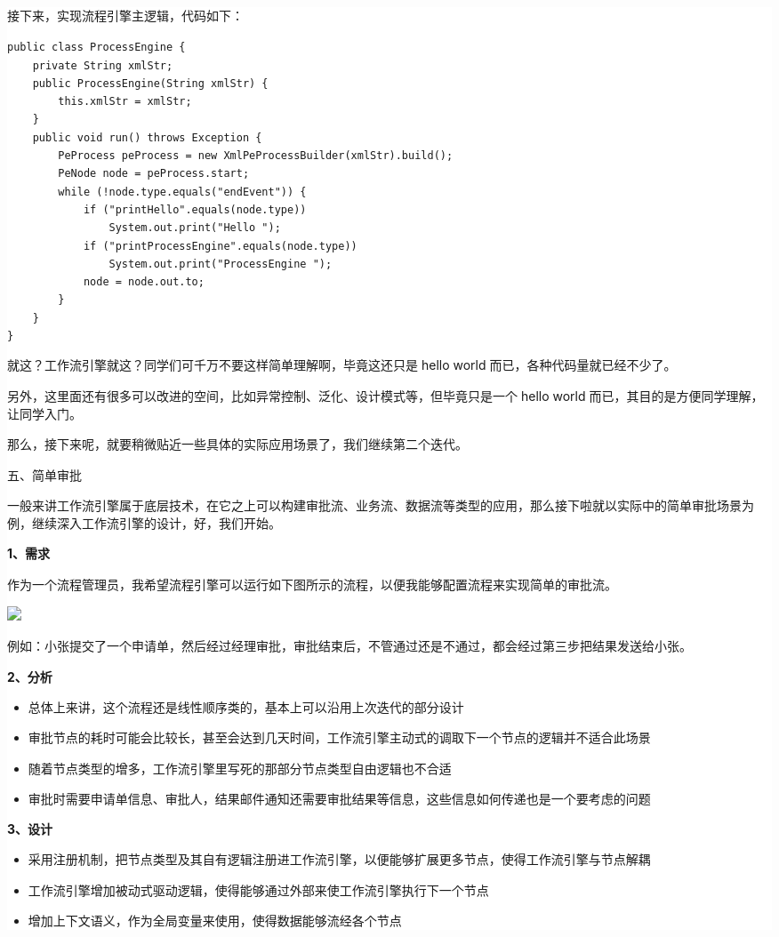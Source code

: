 接下来，实现流程引擎主逻辑，代码如下：

```
public class ProcessEngine {
    private String xmlStr;
    public ProcessEngine(String xmlStr) {
        this.xmlStr = xmlStr;
    }
    public void run() throws Exception {
        PeProcess peProcess = new XmlPeProcessBuilder(xmlStr).build();
        PeNode node = peProcess.start;
        while (!node.type.equals("endEvent")) {
            if ("printHello".equals(node.type))
                System.out.print("Hello ");
            if ("printProcessEngine".equals(node.type))
                System.out.print("ProcessEngine ");
            node = node.out.to;
        }
    }
}

```

就这？工作流引擎就这？同学们可千万不要这样简单理解啊，毕竟这还只是 hello world 而已，各种代码量就已经不少了。

另外，这里面还有很多可以改进的空间，比如异常控制、泛化、设计模式等，但毕竟只是一个 hello world 而已，其目的是方便同学理解，让同学入门。

那么，接下来呢，就要稍微贴近一些具体的实际应用场景了，我们继续第二个迭代。

五、简单审批

一般来讲工作流引擎属于底层技术，在它之上可以构建审批流、业务流、数据流等类型的应用，那么接下啦就以实际中的简单审批场景为例，继续深入工作流引擎的设计，好，我们开始。

**1、需求**

作为一个流程管理员，我希望流程引擎可以运行如下图所示的流程，以便我能够配置流程来实现简单的审批流。

![](https://mmbiz.qpic.cn/mmbiz_png/kg6GwCO9lugVibNZoxPtZp4ibA1iaE5Aj5ia4QUicvpoibO5xsRGqEgOF2HrQcQP14Bg9xHXzMg7uQCXpv4HGxs1oJsA/640?wx_fmt=png)

例如：小张提交了一个申请单，然后经过经理审批，审批结束后，不管通过还是不通过，都会经过第三步把结果发送给小张。

**2、分析**

*   总体上来讲，这个流程还是线性顺序类的，基本上可以沿用上次迭代的部分设计
    
*   审批节点的耗时可能会比较长，甚至会达到几天时间，工作流引擎主动式的调取下一个节点的逻辑并不适合此场景
    
*   随着节点类型的增多，工作流引擎里写死的那部分节点类型自由逻辑也不合适
    
*   审批时需要申请单信息、审批人，结果邮件通知还需要审批结果等信息，这些信息如何传递也是一个要考虑的问题
    

**3、设计**

*   采用注册机制，把节点类型及其自有逻辑注册进工作流引擎，以便能够扩展更多节点，使得工作流引擎与节点解耦
    
*   工作流引擎增加被动式驱动逻辑，使得能够通过外部来使工作流引擎执行下一个节点
    
*   增加上下文语义，作为全局变量来使用，使得数据能够流经各个节点
    